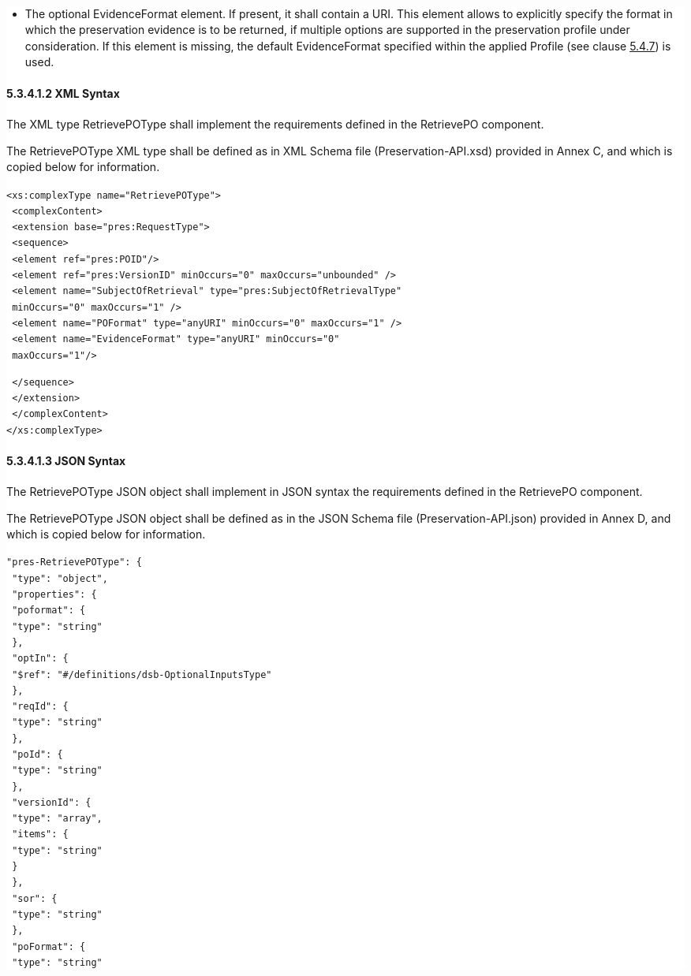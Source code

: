 - The optional EvidenceFormat element. If present, it shall contain a URI. This element allows to explicitly specify the format in which the preservation evidence is to be returned, if multiple options are supported in the preservation profile under consideration. If this element is missing, the default EvidenceFormat specified within the applied Profile (see clause [5.4.7](#page-49-0)) is used.

#### 5.3.4.1.2 XML Syntax

The XML type RetrievePOType shall implement the requirements defined in the RetrievePO component.

The RetrievePOType XML type shall be defined as in XML Schema file (Preservation-API.xsd) provided in Annex C, and which is copied below for information.

```
<xs:complexType name="RetrievePOType">
 <complexContent>
 <extension base="pres:RequestType">
 <sequence>
 <element ref="pres:POID"/>
 <element ref="pres:VersionID" minOccurs="0" maxOccurs="unbounded" />
 <element name="SubjectOfRetrieval" type="pres:SubjectOfRetrievalType" 
 minOccurs="0" maxOccurs="1" />
 <element name="POFormat" type="anyURI" minOccurs="0" maxOccurs="1" />
 <element name="EvidenceFormat" type="anyURI" minOccurs="0" 
 maxOccurs="1"/>
```

```
 </sequence>
 </extension>
 </complexContent>
</xs:complexType>
```
#### 5.3.4.1.3 JSON Syntax

The RetrievePOType JSON object shall implement in JSON syntax the requirements defined in the RetrievePO component.

The RetrievePOType JSON object shall be defined as in the JSON Schema file (Preservation-API.json) provided in Annex D, and which is copied below for information.

```
"pres-RetrievePOType": { 
 "type": "object",
 "properties": { 
 "poformat": { 
 "type": "string"
 }, 
 "optIn": { 
 "$ref": "#/definitions/dsb-OptionalInputsType"
 }, 
 "reqId": { 
 "type": "string"
 }, 
 "poId": { 
 "type": "string"
 }, 
 "versionId": { 
 "type": "array",
 "items": { 
 "type": "string"
 } 
 }, 
 "sor": { 
 "type": "string"
 }, 
 "poFormat": { 
 "type": "string"
```
